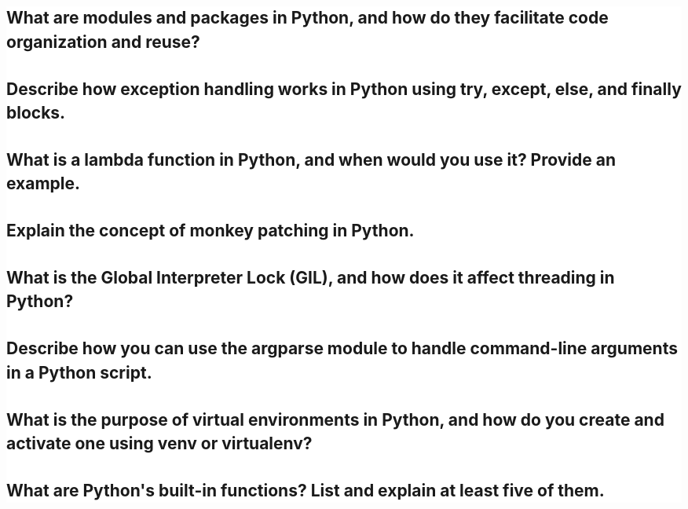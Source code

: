 <div class = "pagebreak"></div>
<div class = "pagebreak"></div>

## What are modules and packages in Python, and how do they facilitate code organization and reuse?

<div class = "pagebreak"></div>
<div class = "pagebreak"></div>

## Describe how exception handling works in Python using try, except, else, and finally blocks.

<div class = "pagebreak"></div>
<div class = "pagebreak"></div>

## What is a lambda function in Python, and when would you use it? Provide an example.

<div class = "pagebreak"></div>
<div class = "pagebreak"></div>

## Explain the concept of monkey patching in Python.

<div class = "pagebreak"></div>
<div class = "pagebreak"></div>

## What is the Global Interpreter Lock (GIL), and how does it affect threading in Python?

<div class = "pagebreak"></div>
<div class = "pagebreak"></div>

## Describe how you can use the argparse module to handle command-line arguments in a Python script.

<div class = "pagebreak"></div>
<div class = "pagebreak"></div>

## What is the purpose of virtual environments in Python, and how do you create and activate one using venv or virtualenv?

<div class = "pagebreak"></div>
<div class = "pagebreak"></div>

## What are Python's built-in functions? List and explain at least five of them.

<div class = "pagebreak"></div>
<div class = "pagebreak"></div>
